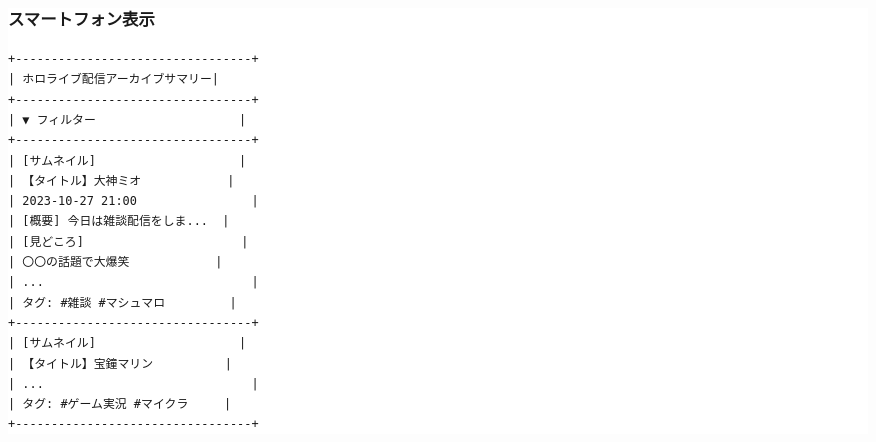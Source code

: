 ### スマートフォン表示

```text
+---------------------------------+
| ホロライブ配信アーカイブサマリー|
+---------------------------------+
| ▼ フィルター                    |
+---------------------------------+
| [サムネイル]                    |
| 【タイトル】大神ミオ            |
| 2023-10-27 21:00                |
| [概要] 今日は雑談配信をしま...  |
| [見どころ]                      |
| 〇〇の話題で大爆笑            |
| ...                             |
| タグ: #雑談 #マシュマロ         |
+---------------------------------+
| [サムネイル]                    |
| 【タイトル】宝鐘マリン          |
| ...                             |
| タグ: #ゲーム実況 #マイクラ     |
+---------------------------------+
```
